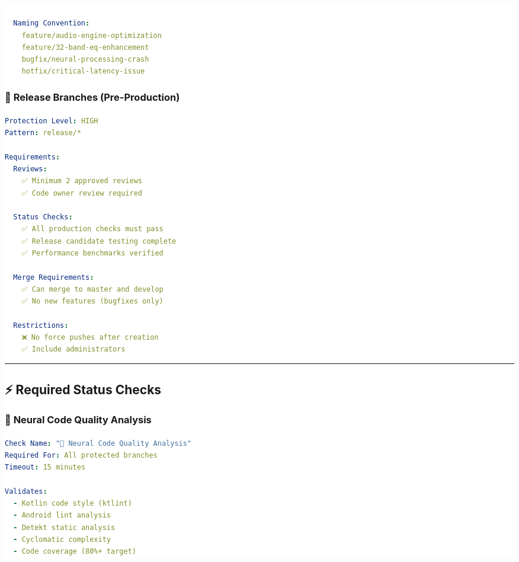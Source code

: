 ```yaml
    
  Naming Convention:
    feature/audio-engine-optimization
    feature/32-band-eq-enhancement
    bugfix/neural-processing-crash
    hotfix/critical-latency-issue
```

### 🔵 **Release Branches** (Pre-Production)

```yaml
Protection Level: HIGH
Pattern: release/*

Requirements:
  Reviews:
    ✅ Minimum 2 approved reviews
    ✅ Code owner review required
    
  Status Checks:
    ✅ All production checks must pass
    ✅ Release candidate testing complete
    ✅ Performance benchmarks verified
    
  Merge Requirements:
    ✅ Can merge to master and develop
    ✅ No new features (bugfixes only)
    
  Restrictions:
    ❌ No force pushes after creation
    ✅ Include administrators
```

---

## ⚡ Required Status Checks

### 🧠 **Neural Code Quality Analysis**
```yaml
Check Name: "🧠 Neural Code Quality Analysis"
Required For: All protected branches
Timeout: 15 minutes

Validates:
  - Kotlin code style (ktlint)
  - Android lint analysis
  - Detekt static analysis
  - Cyclomatic complexity
  - Code coverage (80%+ target)
```
